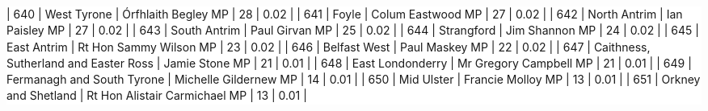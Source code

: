 | 640 | West Tyrone | Órfhlaith Begley MP | 28 | 0.02 |
| 641 | Foyle | Colum Eastwood MP | 27 | 0.02 |
| 642 | North Antrim | Ian Paisley MP | 27 | 0.02 |
| 643 | South Antrim | Paul Girvan MP | 25 | 0.02 |
| 644 | Strangford | Jim Shannon MP | 24 | 0.02 |
| 645 | East Antrim | Rt Hon Sammy Wilson MP | 23 | 0.02 |
| 646 | Belfast West | Paul Maskey MP | 22 | 0.02 |
| 647 | Caithness, Sutherland and Easter Ross | Jamie Stone MP | 21 | 0.01 |
| 648 | East Londonderry | Mr Gregory Campbell MP | 21 | 0.01 |
| 649 | Fermanagh and South Tyrone | Michelle Gildernew MP | 14 | 0.01 |
| 650 | Mid Ulster | Francie Molloy MP | 13 | 0.01 |
| 651 | Orkney and Shetland | Rt Hon Alistair Carmichael MP | 13 | 0.01 |
